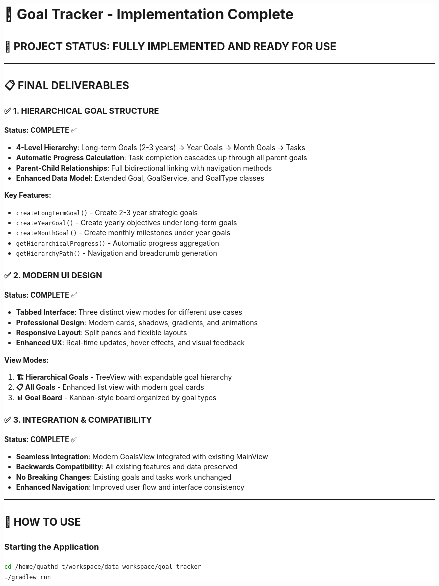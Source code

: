 # 🎯 Goal Tracker - Implementation Complete

## 🎉 **PROJECT STATUS: FULLY IMPLEMENTED AND READY FOR USE**

---

## 📋 **FINAL DELIVERABLES**

### ✅ **1. HIERARCHICAL GOAL STRUCTURE**
**Status: COMPLETE** ✅

- **4-Level Hierarchy**: Long-term Goals (2-3 years) → Year Goals → Month Goals → Tasks
- **Automatic Progress Calculation**: Task completion cascades up through all parent goals
- **Parent-Child Relationships**: Full bidirectional linking with navigation methods
- **Enhanced Data Model**: Extended Goal, GoalService, and GoalType classes

**Key Features:**
- `createLongTermGoal()` - Create 2-3 year strategic goals
- `createYearGoal()` - Create yearly objectives under long-term goals
- `createMonthGoal()` - Create monthly milestones under year goals
- `getHierarchicalProgress()` - Automatic progress aggregation
- `getHierarchyPath()` - Navigation and breadcrumb generation

### ✅ **2. MODERN UI DESIGN**
**Status: COMPLETE** ✅

- **Tabbed Interface**: Three distinct view modes for different use cases
- **Professional Design**: Modern cards, shadows, gradients, and animations
- **Responsive Layout**: Split panes and flexible layouts
- **Enhanced UX**: Real-time updates, hover effects, and visual feedback

**View Modes:**
1. **🏗️ Hierarchical Goals** - TreeView with expandable goal hierarchy
2. **📋 All Goals** - Enhanced list view with modern goal cards
3. **📊 Goal Board** - Kanban-style board organized by goal types

### ✅ **3. INTEGRATION & COMPATIBILITY**
**Status: COMPLETE** ✅

- **Seamless Integration**: Modern GoalsView integrated with existing MainView
- **Backwards Compatibility**: All existing features and data preserved
- **No Breaking Changes**: Existing goals and tasks work unchanged
- **Enhanced Navigation**: Improved user flow and interface consistency

---

## 🚀 **HOW TO USE**

### **Starting the Application**
```bash
cd /home/quathd_t/workspace/data_workspace/goal-tracker
./gradlew run
```
